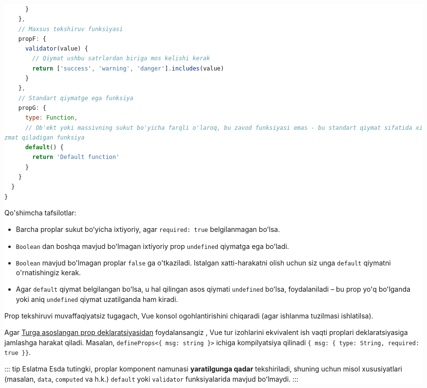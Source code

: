 ```js
      }
    },
    // Maxsus tekshiruv funksiyasi
    propF: {
      validator(value) {
        // Qiymat ushbu satrlardan biriga mos kelishi kerak
        return ['success', 'warning', 'danger'].includes(value)
      }
    },
    // Standart qiymatge ega funksiya
    propG: {
      type: Function,
      // Ob'ekt yoki massivning sukut bo'yicha farqli o'laroq, bu zavod funksiyasi emas - bu standart qiymat sifatida xizmat qiladigan funksiya
      default() {
        return 'Default function'
      }
    }
  }
}
```

</div>

Qo'shimcha tafsilotlar:


- Barcha proplar sukut boʻyicha ixtiyoriy, agar `required: true` belgilanmagan boʻlsa.

- `Boolean` dan boshqa mavjud boʻlmagan ixtiyoriy prop `undefined` qiymatga ega boʻladi. 
  
- `Boolean` mavjud bo'lmagan proplar `false` ga o'tkaziladi. Istalgan xatti-harakatni olish uchun siz unga `default` qiymatni o'rnatishingiz kerak.

- Agar `default` qiymat belgilangan boʻlsa, u hal qilingan asos qiymati `undefined` boʻlsa, foydalaniladi – bu prop yoʻq boʻlganda yoki aniq `undefined` qiymat uzatilganda ham kiradi.

Prop tekshiruvi muvaffaqiyatsiz tugagach, Vue konsol ogohlantirishini chiqaradi (agar ishlanma tuzilmasi ishlatilsa).

<div class="composition-api">

Agar [Turga asoslangan prop deklaratsiyasidan](/api/sfc-script-setup.html#typescript-only-features) foydalansangiz , Vue tur izohlarini ekvivalent ish vaqti proplari deklaratsiyasiga jamlashga harakat qiladi. Masalan, `defineProps<{ msg: string }>` ichiga kompilyatsiya qilinadi `{ msg: { type: String, required: true }}`.

</div>
<div class="options-api">

::: tip Eslatma
Esda tutingki, proplar komponent namunasi **yaratilgunga qadar** tekshiriladi, shuning uchun misol xususiyatlari (masalan, `data`, `computed` va h.k.) `default` yoki `validator` funksiyalarida mavjud boʻlmaydi.
:::
